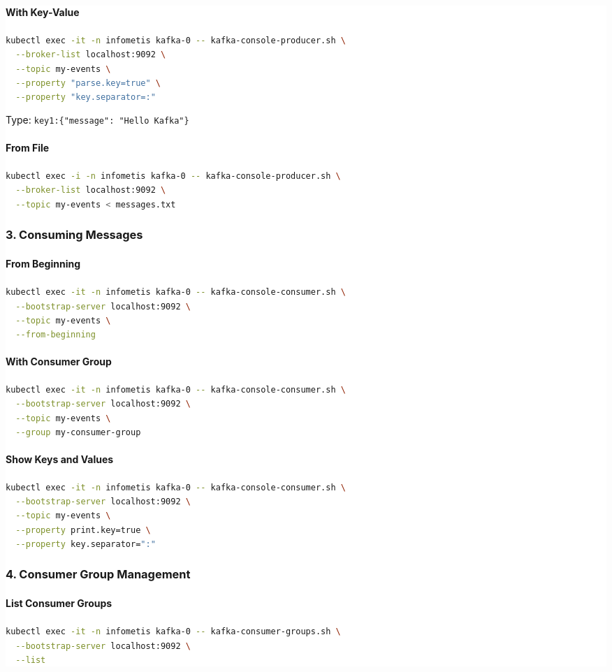 #### With Key-Value
```bash
kubectl exec -it -n infometis kafka-0 -- kafka-console-producer.sh \
  --broker-list localhost:9092 \
  --topic my-events \
  --property "parse.key=true" \
  --property "key.separator=:"
```
Type: `key1:{"message": "Hello Kafka"}`

#### From File
```bash
kubectl exec -i -n infometis kafka-0 -- kafka-console-producer.sh \
  --broker-list localhost:9092 \
  --topic my-events < messages.txt
```

### 3. Consuming Messages

#### From Beginning
```bash
kubectl exec -it -n infometis kafka-0 -- kafka-console-consumer.sh \
  --bootstrap-server localhost:9092 \
  --topic my-events \
  --from-beginning
```

#### With Consumer Group
```bash
kubectl exec -it -n infometis kafka-0 -- kafka-console-consumer.sh \
  --bootstrap-server localhost:9092 \
  --topic my-events \
  --group my-consumer-group
```

#### Show Keys and Values
```bash
kubectl exec -it -n infometis kafka-0 -- kafka-console-consumer.sh \
  --bootstrap-server localhost:9092 \
  --topic my-events \
  --property print.key=true \
  --property key.separator=":"
```

### 4. Consumer Group Management

#### List Consumer Groups
```bash
kubectl exec -it -n infometis kafka-0 -- kafka-consumer-groups.sh \
  --bootstrap-server localhost:9092 \
  --list
```
